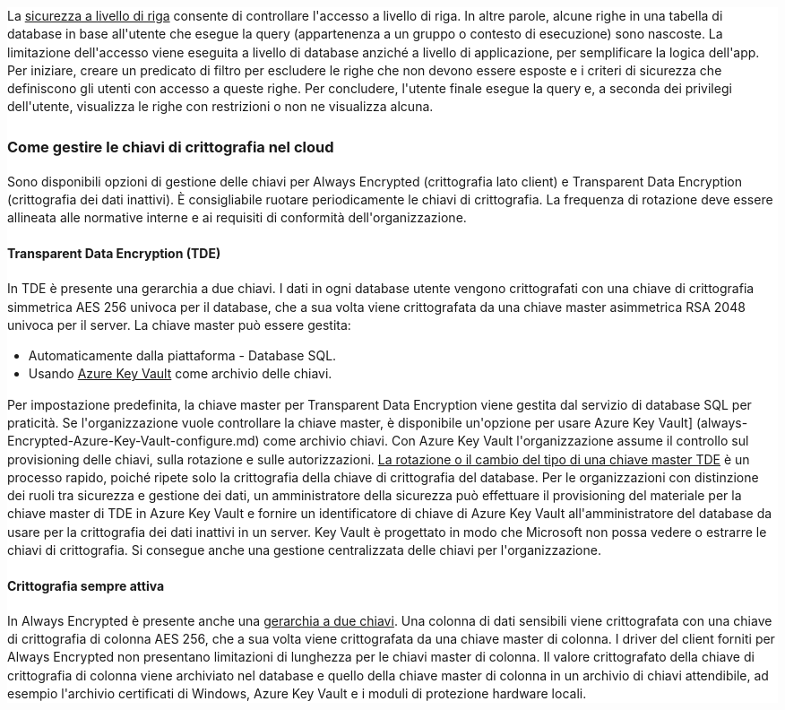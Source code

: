 La [sicurezza a livello di riga](/sql/relational-databases/security/row-level-security) consente di controllare l'accesso a livello di riga. In altre parole, alcune righe in una tabella di database in base all'utente che esegue la query (appartenenza a un gruppo o contesto di esecuzione) sono nascoste. La limitazione dell'accesso viene eseguita a livello di database anziché a livello di applicazione, per semplificare la logica dell'app. Per iniziare, creare un predicato di filtro per escludere le righe che non devono essere esposte e i criteri di sicurezza che definiscono gli utenti con accesso a queste righe. Per concludere, l'utente finale esegue la query e, a seconda dei privilegi dell'utente, visualizza le righe con restrizioni o non ne visualizza alcuna.

### <a name="how-do-i-manage-encryption-keys-in-the-cloud"></a>Come gestire le chiavi di crittografia nel cloud

Sono disponibili opzioni di gestione delle chiavi per Always Encrypted (crittografia lato client) e Transparent Data Encryption (crittografia dei dati inattivi). È consigliabile ruotare periodicamente le chiavi di crittografia. La frequenza di rotazione deve essere allineata alle normative interne e ai requisiti di conformità dell'organizzazione.

#### <a name="transparent-data-encryption-tde"></a>Transparent Data Encryption (TDE)

In TDE è presente una gerarchia a due chiavi. I dati in ogni database utente vengono crittografati con una chiave di crittografia simmetrica AES 256 univoca per il database, che a sua volta viene crittografata da una chiave master asimmetrica RSA 2048 univoca per il server. La chiave master può essere gestita:

- Automaticamente dalla piattaforma - Database SQL.
- Usando [Azure Key Vault](always-encrypted-azure-key-vault-configure.md) come archivio delle chiavi.

Per impostazione predefinita, la chiave master per Transparent Data Encryption viene gestita dal servizio di database SQL per praticità. Se l'organizzazione vuole controllare la chiave master, è disponibile un'opzione per usare Azure Key Vault] (always-Encrypted-Azure-Key-Vault-configure.md) come archivio chiavi. Con Azure Key Vault l'organizzazione assume il controllo sul provisioning delle chiavi, sulla rotazione e sulle autorizzazioni. [La rotazione o il cambio del tipo di una chiave master TDE](/sql/relational-databases/security/encryption/transparent-data-encryption-byok-azure-sql-key-rotation) è un processo rapido, poiché ripete solo la crittografia della chiave di crittografia del database. Per le organizzazioni con distinzione dei ruoli tra sicurezza e gestione dei dati, un amministratore della sicurezza può effettuare il provisioning del materiale per la chiave master di TDE in Azure Key Vault e fornire un identificatore di chiave di Azure Key Vault all'amministratore del database da usare per la crittografia dei dati inattivi in un server. Key Vault è progettato in modo che Microsoft non possa vedere o estrarre le chiavi di crittografia. Si consegue anche una gestione centralizzata delle chiavi per l'organizzazione.

#### <a name="always-encrypted"></a>Crittografia sempre attiva

In Always Encrypted è presente anche una [gerarchia a due chiavi](/sql/relational-databases/security/encryption/overview-of-key-management-for-always-encrypted). Una colonna di dati sensibili viene crittografata con una chiave di crittografia di colonna AES 256, che a sua volta viene crittografata da una chiave master di colonna. I driver del client forniti per Always Encrypted non presentano limitazioni di lunghezza per le chiavi master di colonna. Il valore crittografato della chiave di crittografia di colonna viene archiviato nel database e quello della chiave master di colonna in un archivio di chiavi attendibile, ad esempio l'archivio certificati di Windows, Azure Key Vault e i moduli di protezione hardware locali.

